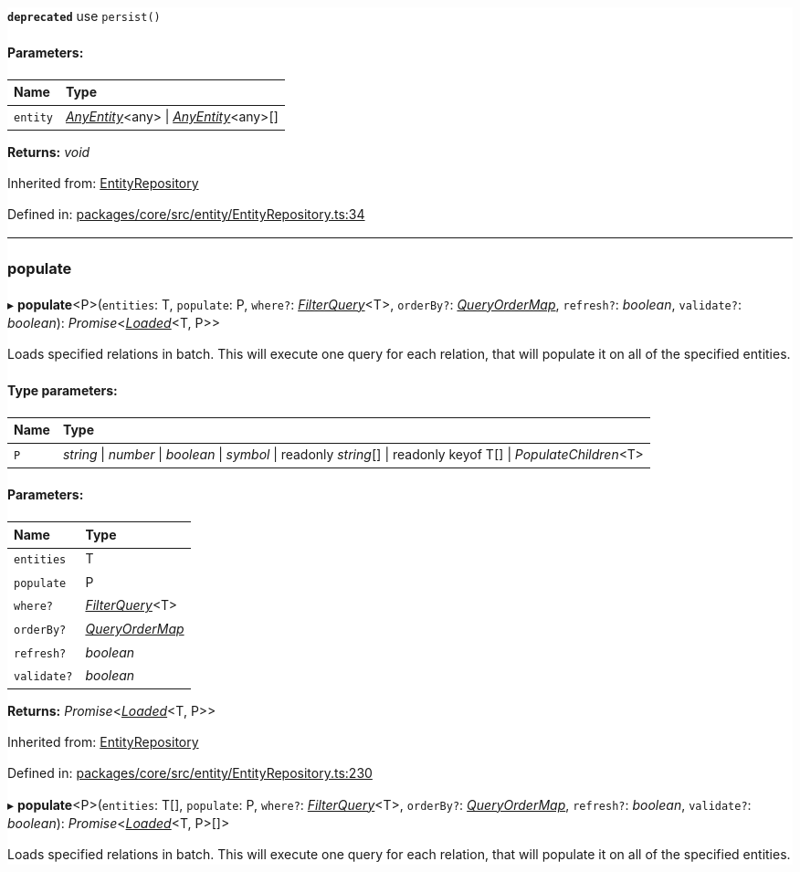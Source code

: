 **`deprecated`** use `persist()`

#### Parameters:

Name | Type |
:------ | :------ |
`entity` | [*AnyEntity*](../modules/core.md#anyentity)<any\> \| [*AnyEntity*](../modules/core.md#anyentity)<any\>[] |

**Returns:** *void*

Inherited from: [EntityRepository](core.entityrepository.md)

Defined in: [packages/core/src/entity/EntityRepository.ts:34](https://github.com/mikro-orm/mikro-orm/blob/bcf1a0899b/packages/core/src/entity/EntityRepository.ts#L34)

___

### populate

▸ **populate**<P\>(`entities`: T, `populate`: P, `where?`: [*FilterQuery*](../modules/core.md#filterquery)<T\>, `orderBy?`: [*QueryOrderMap*](../interfaces/core.queryordermap.md), `refresh?`: *boolean*, `validate?`: *boolean*): *Promise*<[*Loaded*](../modules/core.md#loaded)<T, P\>\>

Loads specified relations in batch. This will execute one query for each relation, that will populate it on all of the specified entities.

#### Type parameters:

Name | Type |
:------ | :------ |
`P` | *string* \| *number* \| *boolean* \| *symbol* \| readonly *string*[] \| readonly keyof T[] \| *PopulateChildren*<T\> |

#### Parameters:

Name | Type |
:------ | :------ |
`entities` | T |
`populate` | P |
`where?` | [*FilterQuery*](../modules/core.md#filterquery)<T\> |
`orderBy?` | [*QueryOrderMap*](../interfaces/core.queryordermap.md) |
`refresh?` | *boolean* |
`validate?` | *boolean* |

**Returns:** *Promise*<[*Loaded*](../modules/core.md#loaded)<T, P\>\>

Inherited from: [EntityRepository](core.entityrepository.md)

Defined in: [packages/core/src/entity/EntityRepository.ts:230](https://github.com/mikro-orm/mikro-orm/blob/bcf1a0899b/packages/core/src/entity/EntityRepository.ts#L230)

▸ **populate**<P\>(`entities`: T[], `populate`: P, `where?`: [*FilterQuery*](../modules/core.md#filterquery)<T\>, `orderBy?`: [*QueryOrderMap*](../interfaces/core.queryordermap.md), `refresh?`: *boolean*, `validate?`: *boolean*): *Promise*<[*Loaded*](../modules/core.md#loaded)<T, P\>[]\>

Loads specified relations in batch. This will execute one query for each relation, that will populate it on all of the specified entities.
